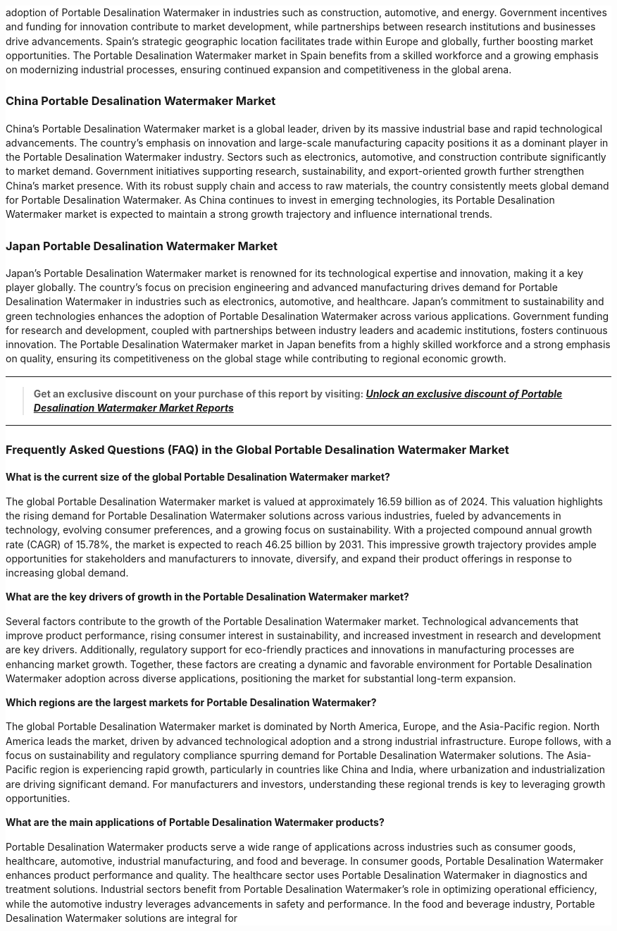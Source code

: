 adoption of Portable Desalination Watermaker in industries such as construction, automotive, and energy. Government incentives and funding for innovation contribute to market development, while partnerships between research institutions and businesses drive advancements. Spain&rsquo;s strategic geographic location facilitates trade within Europe and globally, further boosting market opportunities. The Portable Desalination Watermaker market in Spain benefits from a skilled workforce and a growing emphasis on modernizing industrial processes, ensuring continued expansion and competitiveness in the global arena.</p><h3>China Portable Desalination Watermaker Market</h3><p>China&rsquo;s Portable Desalination Watermaker market is a global leader, driven by its massive industrial base and rapid technological advancements. The country&rsquo;s emphasis on innovation and large-scale manufacturing capacity positions it as a dominant player in the Portable Desalination Watermaker industry. Sectors such as electronics, automotive, and construction contribute significantly to market demand. Government initiatives supporting research, sustainability, and export-oriented growth further strengthen China&rsquo;s market presence. With its robust supply chain and access to raw materials, the country consistently meets global demand for Portable Desalination Watermaker. As China continues to invest in emerging technologies, its Portable Desalination Watermaker market is expected to maintain a strong growth trajectory and influence international trends.</p><h3>Japan Portable Desalination Watermaker Market</h3><p>Japan&rsquo;s Portable Desalination Watermaker market is renowned for its technological expertise and innovation, making it a key player globally. The country&rsquo;s focus on precision engineering and advanced manufacturing drives demand for Portable Desalination Watermaker in industries such as electronics, automotive, and healthcare. Japan&rsquo;s commitment to sustainability and green technologies enhances the adoption of Portable Desalination Watermaker across various applications. Government funding for research and development, coupled with partnerships between industry leaders and academic institutions, fosters continuous innovation. The Portable Desalination Watermaker market in Japan benefits from a highly skilled workforce and a strong emphasis on quality, ensuring its competitiveness on the global stage while contributing to regional economic growth.</p><hr /><blockquote><p><strong>Get an exclusive discount on your purchase of this report by visiting: <em><a href="://marketresearchpulse.com/ask-for-discount/17589?utm_source=Github&amp;utm_medium=021">Unlock an exclusive discount of Portable Desalination Watermaker Market Reports</a></em>&nbsp;</strong></p></blockquote><hr /><h3>Frequently Asked Questions (FAQ) in the Global Portable Desalination Watermaker Market</h3><p><strong>What is the current size of the global Portable Desalination Watermaker market?</strong></p><p>The global Portable Desalination Watermaker market is valued at approximately 16.59 billion as of 2024. This valuation highlights the rising demand for Portable Desalination Watermaker solutions across various industries, fueled by advancements in technology, evolving consumer preferences, and a growing focus on sustainability. With a projected compound annual growth rate (CAGR) of 15.78%, the market is expected to reach 46.25 billion by 2031. This impressive growth trajectory provides ample opportunities for stakeholders and manufacturers to innovate, diversify, and expand their product offerings in response to increasing global demand.</p><p><strong>What are the key drivers of growth in the Portable Desalination Watermaker market?</strong></p><p>Several factors contribute to the growth of the Portable Desalination Watermaker market. Technological advancements that improve product performance, rising consumer interest in sustainability, and increased investment in research and development are key drivers. Additionally, regulatory support for eco-friendly practices and innovations in manufacturing processes are enhancing market growth. Together, these factors are creating a dynamic and favorable environment for Portable Desalination Watermaker adoption across diverse applications, positioning the market for substantial long-term expansion.</p><p><strong>Which regions are the largest markets for Portable Desalination Watermaker?</strong></p><p>The global Portable Desalination Watermaker market is dominated by North America, Europe, and the Asia-Pacific region. North America leads the market, driven by advanced technological adoption and a strong industrial infrastructure. Europe follows, with a focus on sustainability and regulatory compliance spurring demand for Portable Desalination Watermaker solutions. The Asia-Pacific region is experiencing rapid growth, particularly in countries like China and India, where urbanization and industrialization are driving significant demand. For manufacturers and investors, understanding these regional trends is key to leveraging growth opportunities.</p><p><strong>What are the main applications of Portable Desalination Watermaker products?</strong></p><p>Portable Desalination Watermaker products serve a wide range of applications across industries such as consumer goods, healthcare, automotive, industrial manufacturing, and food and beverage. In consumer goods, Portable Desalination Watermaker enhances product performance and quality. The healthcare sector uses Portable Desalination Watermaker in diagnostics and treatment solutions. Industrial sectors benefit from Portable Desalination Watermaker&rsquo;s role in optimizing operational efficiency, while the automotive industry leverages advancements in safety and performance. In the food and beverage industry, Portable Desalination Watermaker solutions are integral for